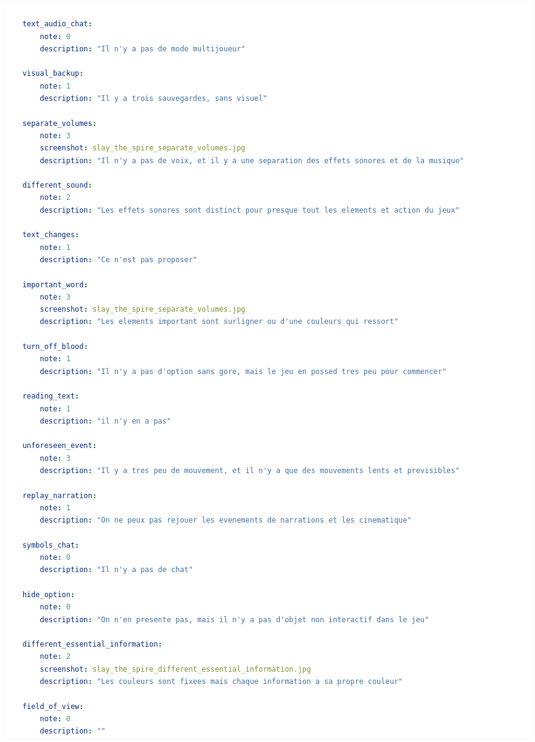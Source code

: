 ```yaml
    
    text_audio_chat:
        note: 0
        description: "Il n'y a pas de mode multijoueur"
    
    visual_backup:
        note: 1
        description: "Il y a trois sauvegardes, sans visuel"
    
    separate_volumes:
        note: 3
	    screenshot: slay_the_spire_separate_volumes.jpg
        description: "Il n'y a pas de voix, et il y a une separation des effets sonores et de la musique"
    
    different_sound:
        note: 2
        description: "Les effets sonores sont distinct pour presque tout les elements et action du jeux"
    
    text_changes:
        note: 1
        description: "Ce n'est pas proposer"
    
    important_word:
        note: 3
        screenshot: slay_the_spire_separate_volumes.jpg
        description: "Les elements important sont surligner ou d'une couleurs qui ressort"
    
    turn_off_blood:
        note: 1
        description: "Il n'y a pas d'option sans gore, mais le jeu en possed tres peu pour commencer"
    
    reading_text:
        note: 1
        description: "il n'y en a pas"
    
    unforeseen_event:
        note: 3
        description: "Il y a tres peu de mouvement, et il n'y a que des mouvements lents et previsibles"
        
    replay_narration:
        note: 1
        description: "On ne peux pas rejouer les evenements de narrations et les cinematique"
    
    symbols_chat:
        note: 0
        description: "Il n'y a pas de chat"
    
    hide_option:
        note: 0
        description: "On n'en presente pas, mais il n'y a pas d'objet non interactif dans le jeu"
    
    different_essential_information:
        note: 2
        screenshot: slay_the_spire_different_essential_information.jpg
        description: "Les couleurs sont fixees mais chaque information a sa propre couleur"
    
    field_of_view:
        note: 0
        description: ""
```